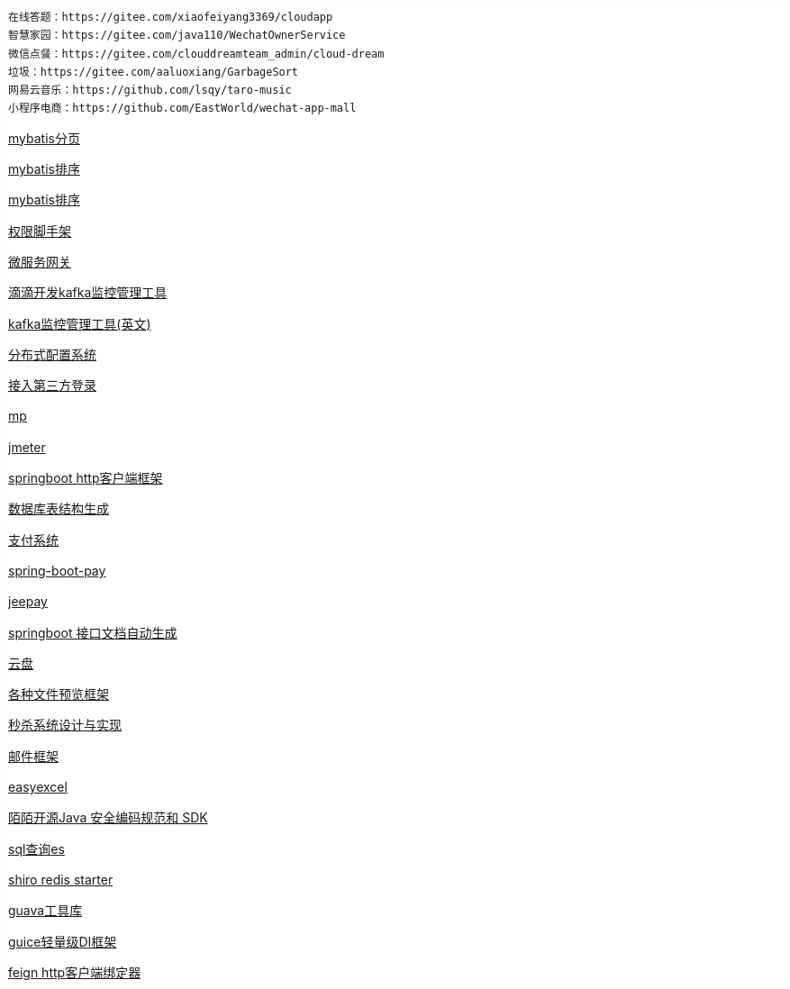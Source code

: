```
在线答题：https://gitee.com/xiaofeiyang3369/cloudapp
智慧家园：https://gitee.com/java110/WechatOwnerService
微信点餐：https://gitee.com/clouddreamteam_admin/cloud-dream
垃圾：https://gitee.com/aaluoxiang/GarbageSort
网易云音乐：https://github.com/lsqy/taro-music
小程序电商：https://github.com/EastWorld/wechat-app-mall
```

[mybatis分页](https://hub.fastgit.org/pagehelper/Mybatis-PageHelper )

[mybatis排序](https://github.com/abel533/OrderByHelper)

[mybatis排序](https://gitee.com/cuisongliu/orderbyhelper-boot-starter)

[权限脚手架](https://hub.fastgit.org/dromara/Sa-Token)

[微服务网关](https://hub.fastgit.org//wehotel/fizz-gateway-community)

[滴滴开发kafka监控管理工具](https://hub.fastgit.org//didi/LogiKM)

[kafka监控管理工具(英文)](https://hub.fastgit.org/xaecbd/KafkaCenter)

[分布式配置系统](https://hub.fastgit.org/apolloconfig/apollo)

[接入第三方登录](https://hub.fastgit.org/justauth/JustAuth)

[mp](https://hub.fastgit.org/baomidou/mybatis-plus)

[jmeter](https://hub.fastgit.org/apache/jmeter)

[springboot http客户端框架](https://hub.fastgit.org/LianjiaTech/retrofit-spring-boot-starter)

[数据库表结构生成](https://hub.fastgit.org/pingfangushi/screw)

[支付系统](https://hub.fastgit.org/roncoo/roncoo-pay)

[spring-boot-pay](https://gitee.com/52itstyle/spring-boot-pay)

[jeepay](https://github.com/jeequan/jeepay.git)

[springboot 接口文档自动生成](https://hub.fastgit.org/YeDaxia/JApiDocs)

[云盘](https://hub.fastgit.org/zhaojun1998/zfile)

[各种文件预览框架](https://hub.fastgit.org/kekingcn/kkFileView)

[秒杀系统设计与实现](https://hub.fastgit.org/qiurunze123/miaosha)

[邮件框架](https://hub.fastgit.org/bbottema/simple-java-mail)

[easyexcel](https://hub.fastgit.org/alibaba/easyexcel)

[陌陌开源Java 安全编码规范和 SDK](https://hub.fastgit.org/momosecurity/rhizobia_J)

[sql查询es](https://hub.fastgit.org/NLPchina/elasticsearch-sql)

[shiro redis starter](https://hub.fastgit.org/alexxiyang/shiro-redis )

[guava工具库](https://github.com/google/guava)

[guice轻量级DI框架](https://github.com/google/guice)

[feign http客户端绑定器](https://github.com/OpenFeign/feign)

